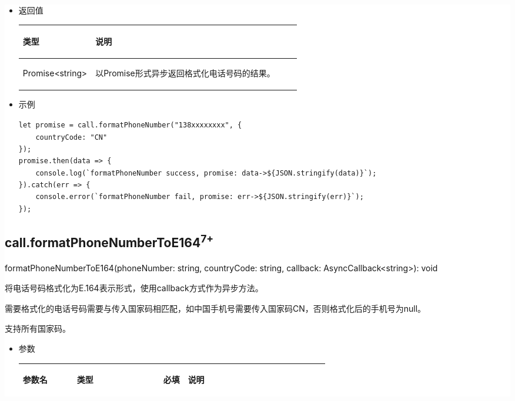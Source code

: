 -   返回值

    <a name="table43332033571"></a>
    <table><thead align="left"><tr id="row9333183165715"><th class="cellrowborder" valign="top" width="26.06%" id="mcps1.1.3.1.1"><p id="p23331439577"><a name="p23331439577"></a><a name="p23331439577"></a>类型</p>
    </th>
    <th class="cellrowborder" valign="top" width="73.94%" id="mcps1.1.3.1.2"><p id="p633320345719"><a name="p633320345719"></a><a name="p633320345719"></a>说明</p>
    </th>
    </tr>
    </thead>
    <tbody><tr id="row2033343125720"><td class="cellrowborder" valign="top" width="26.06%" headers="mcps1.1.3.1.1 "><p id="p733317335716"><a name="p733317335716"></a><a name="p733317335716"></a>Promise&lt;string&gt;</p>
    </td>
    <td class="cellrowborder" valign="top" width="73.94%" headers="mcps1.1.3.1.2 "><p id="p1133443125713"><a name="p1133443125713"></a><a name="p1133443125713"></a>以Promise形式异步返回格式化电话号码的结果。</p>
    </td>
    </tr>
    </tbody>
    </table>

-   示例

    ```
    let promise = call.formatPhoneNumber("138xxxxxxxx", {
        countryCode: "CN"
    });
    promise.then(data => {
        console.log(`formatPhoneNumber success, promise: data->${JSON.stringify(data)}`);
    }).catch(err => {
        console.error(`formatPhoneNumber fail, promise: err->${JSON.stringify(err)}`);
    });
    ```

## call.formatPhoneNumberToE164<sup>7+</sup><a name="section10285180112418"></a>

formatPhoneNumberToE164\(phoneNumber: string, countryCode: string, callback: AsyncCallback<string\>\): void

将电话号码格式化为E.164表示形式，使用callback方式作为异步方法。

需要格式化的电话号码需要与传入国家码相匹配，如中国手机号需要传入国家码CN，否则格式化后的手机号为null。

支持所有国家码。

-   参数

    <a name="table192869052411"></a>
    <table><thead align="left"><tr id="row928613082414"><th class="cellrowborder" valign="top" width="17.66%" id="mcps1.1.5.1.1"><p id="p1328716012245"><a name="p1328716012245"></a><a name="p1328716012245"></a>参数名</p>
    </th>
    <th class="cellrowborder" valign="top" width="28.18%" id="mcps1.1.5.1.2"><p id="p6287160182414"><a name="p6287160182414"></a><a name="p6287160182414"></a>类型</p>
    </th>
    <th class="cellrowborder" valign="top" width="8.06%" id="mcps1.1.5.1.3"><p id="p172872013241"><a name="p172872013241"></a><a name="p172872013241"></a>必填</p>
    </th>
    <th class="cellrowborder" valign="top" width="46.1%" id="mcps1.1.5.1.4"><p id="p82877020245"><a name="p82877020245"></a><a name="p82877020245"></a>说明</p>
    </th>
    </tr>
    </thead>